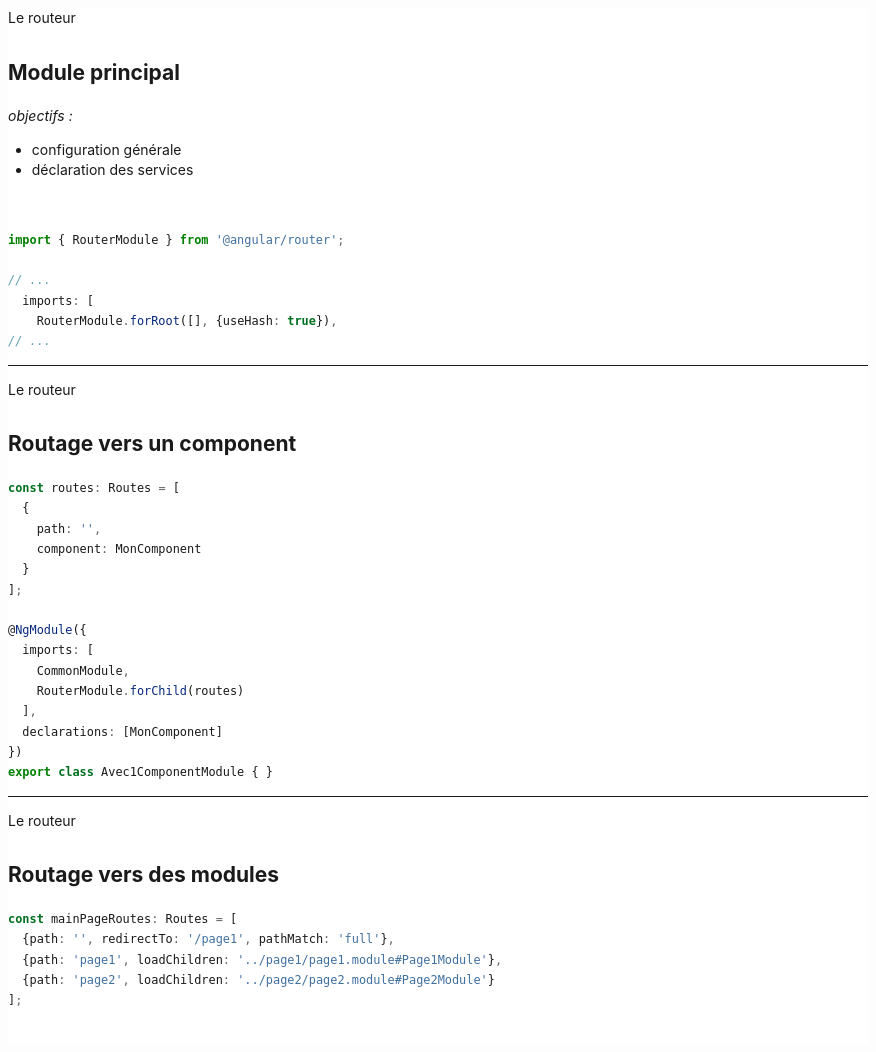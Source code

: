 Le routeur

## Module principal

*objectifs :*
- configuration générale
- déclaration des services
<br />

```typescript
import { RouterModule } from '@angular/router';

// ...
  imports: [
    RouterModule.forRoot([], {useHash: true}),
// ...
```

---

Le routeur

## Routage vers un component

```typescript
const routes: Routes = [
  {
    path: '',
    component: MonComponent
  }
];

@NgModule({
  imports: [
    CommonModule,
    RouterModule.forChild(routes)
  ],
  declarations: [MonComponent]
})
export class Avec1ComponentModule { }
```

---

Le routeur

## Routage vers des modules

```typescript
const mainPageRoutes: Routes = [
  {path: '', redirectTo: '/page1', pathMatch: 'full'},
  {path: 'page1', loadChildren: '../page1/page1.module#Page1Module'},
  {path: 'page2', loadChildren: '../page2/page2.module#Page2Module'}
];
```
<br />
